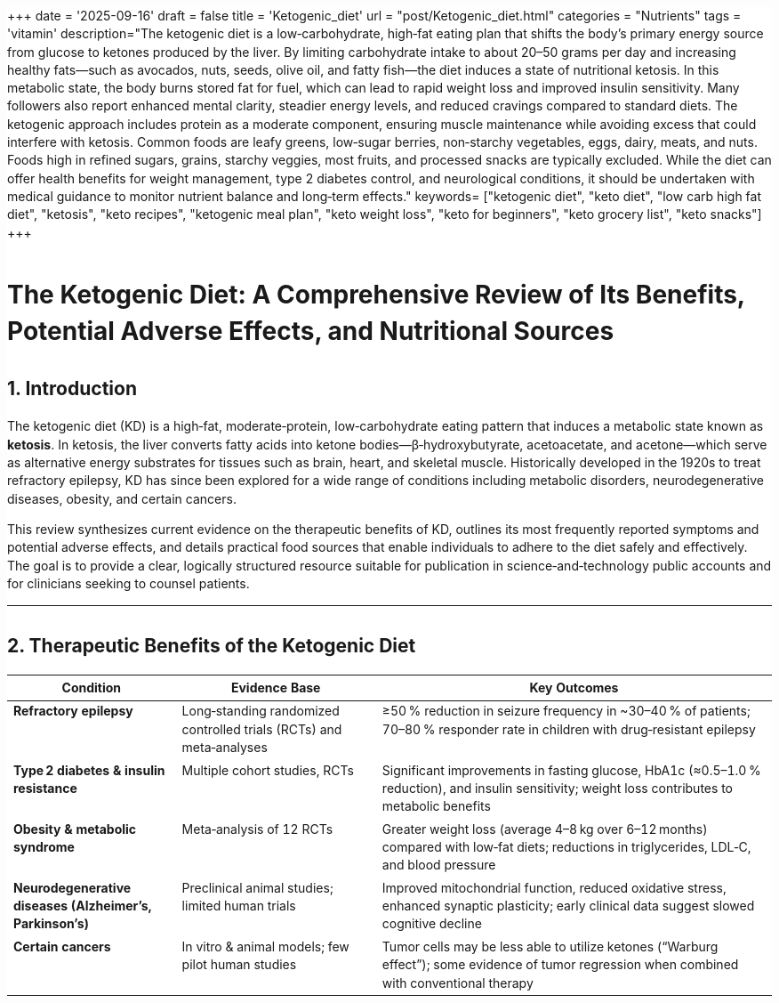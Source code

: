 +++
date = '2025-09-16'
draft = false
title = 'Ketogenic_diet'
url = "post/Ketogenic_diet.html"
categories = "Nutrients"
tags = 'vitamin'
description="The ketogenic diet is a low‑carbohydrate, high‑fat eating plan that shifts the body’s primary energy source from glucose to ketones produced by the liver. By limiting carbohydrate intake to about 20–50 grams per day and increasing healthy fats—such as avocados, nuts, seeds, olive oil, and fatty fish—the diet induces a state of nutritional ketosis. In this metabolic state, the body burns stored fat for fuel, which can lead to rapid weight loss and improved insulin sensitivity. Many followers also report enhanced mental clarity, steadier energy levels, and reduced cravings compared to standard diets. The ketogenic approach includes protein as a moderate component, ensuring muscle maintenance while avoiding excess that could interfere with ketosis. Common foods are leafy greens, low‑sugar berries, non‑starchy vegetables, eggs, dairy, meats, and nuts. Foods high in refined sugars, grains, starchy veggies, most fruits, and processed snacks are typically excluded. While the diet can offer health benefits for weight management, type 2 diabetes control, and neurological conditions, it should be undertaken with medical guidance to monitor nutrient balance and long‑term effects."
keywords= ["ketogenic diet", "keto diet", "low carb high fat diet", "ketosis", "keto recipes", "ketogenic meal plan", "keto weight loss", "keto for beginners", "keto grocery list", "keto snacks"]
+++
# The Ketogenic Diet: A Comprehensive Review of Its Benefits, Potential Adverse Effects, and Nutritional Sources

## 1. Introduction  

The ketogenic diet (KD) is a high‑fat, moderate‑protein, low‑carbohydrate eating pattern that induces a metabolic state known as **ketosis**. In ketosis, the liver converts fatty acids into ketone bodies—β‑hydroxybutyrate, acetoacetate, and acetone—which serve as alternative energy substrates for tissues such as brain, heart, and skeletal muscle. Historically developed in the 1920s to treat refractory epilepsy, KD has since been explored for a wide range of conditions including metabolic disorders, neurodegenerative diseases, obesity, and certain cancers.

This review synthesizes current evidence on the therapeutic benefits of KD, outlines its most frequently reported symptoms and potential adverse effects, and details practical food sources that enable individuals to adhere to the diet safely and effectively. The goal is to provide a clear, logically structured resource suitable for publication in science‑and‑technology public accounts and for clinicians seeking to counsel patients.

---

## 2. Therapeutic Benefits of the Ketogenic Diet  

| Condition | Evidence Base | Key Outcomes |
|-----------|---------------|--------------|
| **Refractory epilepsy** | Long‑standing randomized controlled trials (RCTs) and meta‑analyses | ≥50 % reduction in seizure frequency in ~30–40 % of patients; 70–80 % responder rate in children with drug‑resistant epilepsy |
| **Type 2 diabetes & insulin resistance** | Multiple cohort studies, RCTs | Significant improvements in fasting glucose, HbA1c (≈0.5–1.0 % reduction), and insulin sensitivity; weight loss contributes to metabolic benefits |
| **Obesity & metabolic syndrome** | Meta‑analysis of 12 RCTs | Greater weight loss (average 4–8 kg over 6–12 months) compared with low‑fat diets; reductions in triglycerides, LDL‑C, and blood pressure |
| **Neurodegenerative diseases (Alzheimer’s, Parkinson’s)** | Preclinical animal studies; limited human trials | Improved mitochondrial function, reduced oxidative stress, enhanced synaptic plasticity; early clinical data suggest slowed cognitive decline |
| **Certain cancers** | In vitro & animal models; few pilot human studies | Tumor cells may be less able to utilize ketones (“Warburg effect”); some evidence of tumor regression when combined with conventional therapy |
